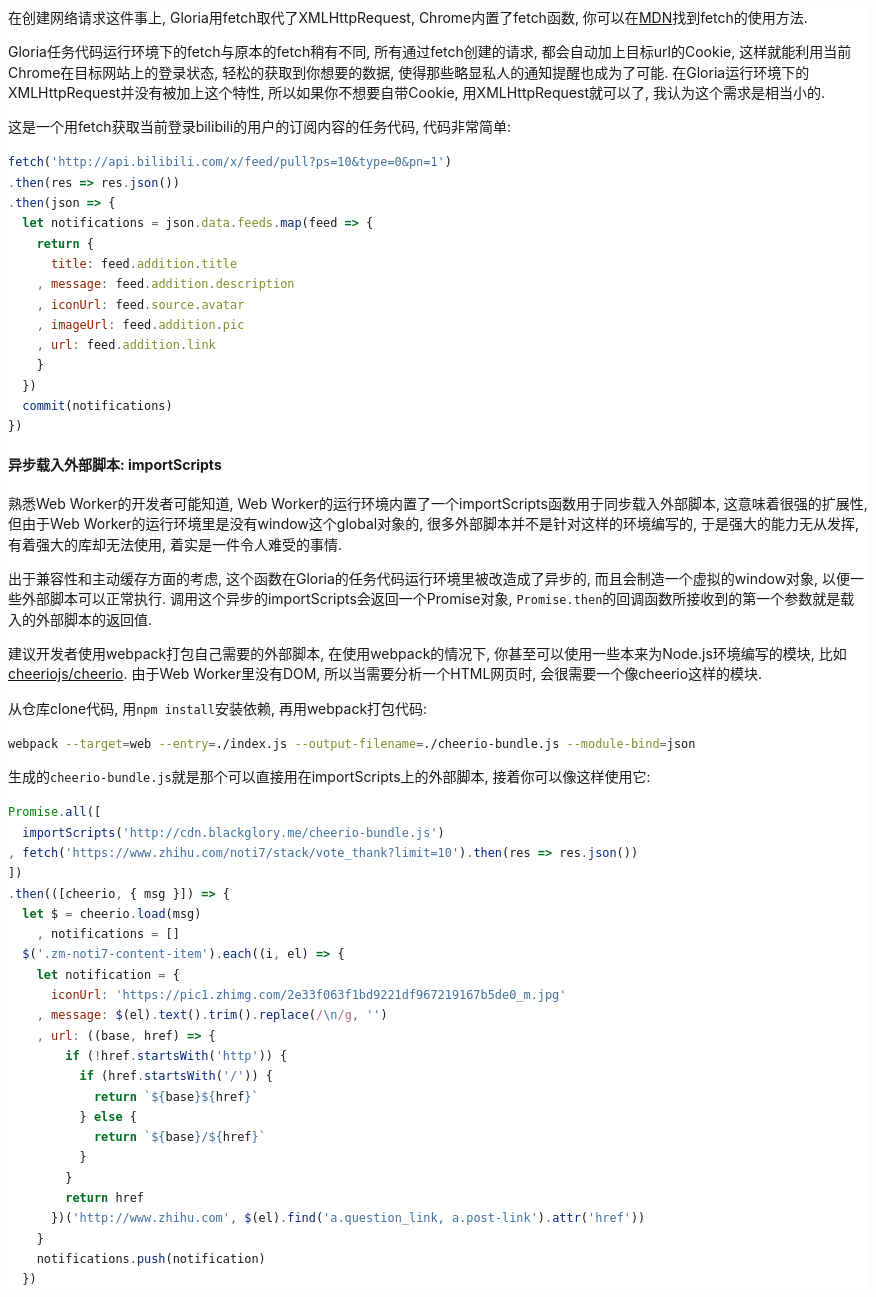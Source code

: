 在创建网络请求这件事上, Gloria用fetch取代了XMLHttpRequest, Chrome内置了fetch函数, 你可以在[MDN](https://developer.mozilla.org/zh-CN/docs/Web/API/Fetch_API)找到fetch的使用方法.

Gloria任务代码运行环境下的fetch与原本的fetch稍有不同, 所有通过fetch创建的请求, 都会自动加上目标url的Cookie, 这样就能利用当前Chrome在目标网站上的登录状态, 轻松的获取到你想要的数据, 使得那些略显私人的通知提醒也成为了可能.
在Gloria运行环境下的XMLHttpRequest并没有被加上这个特性, 所以如果你不想要自带Cookie, 用XMLHttpRequest就可以了, 我认为这个需求是相当小的.

这是一个用fetch获取当前登录bilibili的用户的订阅内容的任务代码, 代码非常简单:
```js
fetch('http://api.bilibili.com/x/feed/pull?ps=10&type=0&pn=1')
.then(res => res.json())
.then(json => {
  let notifications = json.data.feeds.map(feed => {
    return {
      title: feed.addition.title
    , message: feed.addition.description
    , iconUrl: feed.source.avatar
    , imageUrl: feed.addition.pic
    , url: feed.addition.link
    }
  })
  commit(notifications)
})
```

#### 异步载入外部脚本: importScripts
熟悉Web Worker的开发者可能知道, Web Worker的运行环境内置了一个importScripts函数用于同步载入外部脚本, 这意味着很强的扩展性, 但由于Web Worker的运行环境里是没有window这个global对象的, 很多外部脚本并不是针对这样的环境编写的, 于是强大的能力无从发挥, 有着强大的库却无法使用, 着实是一件令人难受的事情.

出于兼容性和主动缓存方面的考虑, 这个函数在Gloria的任务代码运行环境里被改造成了异步的, 而且会制造一个虚拟的window对象, 以便一些外部脚本可以正常执行.
调用这个异步的importScripts会返回一个Promise对象, `Promise.then`的回调函数所接收到的第一个参数就是载入的外部脚本的返回值.

建议开发者使用webpack打包自己需要的外部脚本, 在使用webpack的情况下, 你甚至可以使用一些本来为Node.js环境编写的模块,
比如 [cheeriojs/cheerio](https://github.com/cheeriojs/cheerio).
由于Web Worker里没有DOM, 所以当需要分析一个HTML网页时, 会很需要一个像cheerio这样的模块.

从仓库clone代码, 用`npm install`安装依赖, 再用webpack打包代码:
```sh
webpack --target=web --entry=./index.js --output-filename=./cheerio-bundle.js --module-bind=json
```

生成的`cheerio-bundle.js`就是那个可以直接用在importScripts上的外部脚本, 接着你可以像这样使用它:
```js
Promise.all([
  importScripts('http://cdn.blackglory.me/cheerio-bundle.js')
, fetch('https://www.zhihu.com/noti7/stack/vote_thank?limit=10').then(res => res.json())
])
.then(([cheerio, { msg }]) => {
  let $ = cheerio.load(msg)
    , notifications = []
  $('.zm-noti7-content-item').each((i, el) => {
    let notification = {
      iconUrl: 'https://pic1.zhimg.com/2e33f063f1bd9221df967219167b5de0_m.jpg'
    , message: $(el).text().trim().replace(/\n/g, '')
    , url: ((base, href) => {
        if (!href.startsWith('http')) {
          if (href.startsWith('/')) {
            return `${base}${href}`
          } else {
            return `${base}/${href}`
          }
        }
        return href
      })('http://www.zhihu.com', $(el).find('a.question_link, a.post-link').attr('href'))
    }
    notifications.push(notification)
  })
```